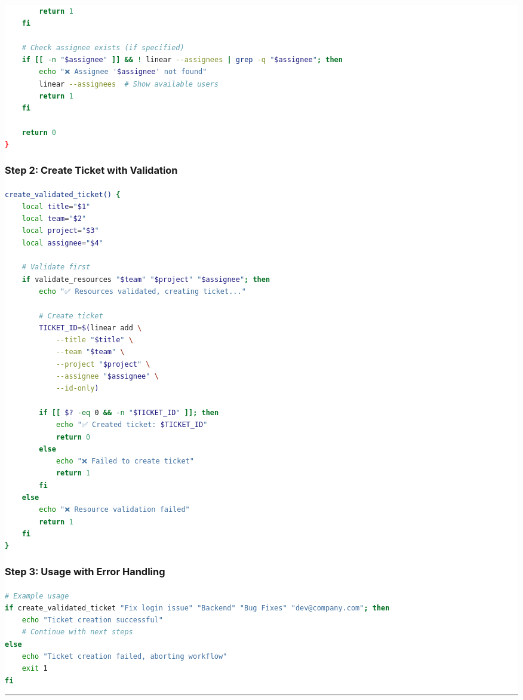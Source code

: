 ```bash
        return 1
    fi
    
    # Check assignee exists (if specified)
    if [[ -n "$assignee" ]] && ! linear --assignees | grep -q "$assignee"; then
        echo "❌ Assignee '$assignee' not found"
        linear --assignees  # Show available users
        return 1
    fi
    
    return 0
}
```

### Step 2: Create Ticket with Validation
```bash
create_validated_ticket() {
    local title="$1"
    local team="$2"
    local project="$3"
    local assignee="$4"
    
    # Validate first
    if validate_resources "$team" "$project" "$assignee"; then
        echo "✅ Resources validated, creating ticket..."
        
        # Create ticket
        TICKET_ID=$(linear add \
            --title "$title" \
            --team "$team" \
            --project "$project" \
            --assignee "$assignee" \
            --id-only)
        
        if [[ $? -eq 0 && -n "$TICKET_ID" ]]; then
            echo "✅ Created ticket: $TICKET_ID"
            return 0
        else
            echo "❌ Failed to create ticket"
            return 1
        fi
    else
        echo "❌ Resource validation failed"
        return 1
    fi
}
```

### Step 3: Usage with Error Handling
```bash
# Example usage
if create_validated_ticket "Fix login issue" "Backend" "Bug Fixes" "dev@company.com"; then
    echo "Ticket creation successful"
    # Continue with next steps
else
    echo "Ticket creation failed, aborting workflow"
    exit 1
fi
```

---